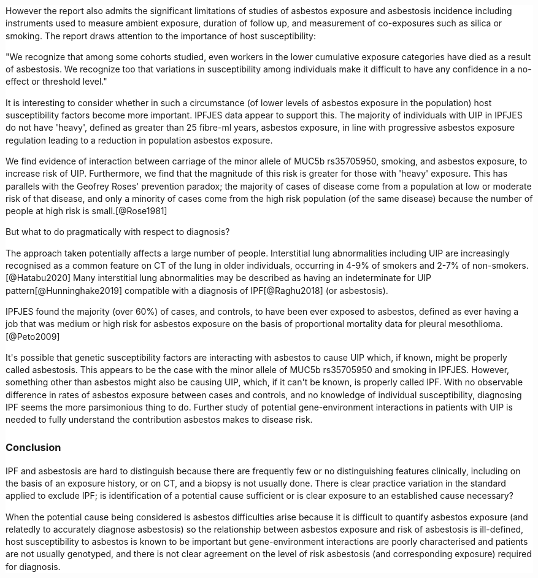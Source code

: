 However the report also admits the significant limitations of studies of
asbestos exposure and asbestosis incidence including instruments used to measure ambient exposure,
duration of follow up, and measurement of co-exposures such as silica or smoking. The report draws attention to the importance of host susceptibility:

"We recognize that among some cohorts studied, even workers in the lower
cumulative exposure categories have died as a result of asbestosis. We
recognize too that variations in susceptibility among individuals make
it difficult to have any confidence in a no-effect or threshold level."

It is interesting to consider whether in such a circumstance (of lower levels of asbestos exposure in the population) host susceptibility factors become more important. IPFJES data appear to support this. The majority of individuals with UIP in IPFJES do not have 'heavy', defined as greater than 25 fibre-ml years, asbestos exposure, in line with progressive asbestos exposure regulation leading to a reduction in population asbestos exposure.

We find evidence of interaction between carriage of the minor allele of MUC5b rs35705950, smoking, and asbestos exposure, to increase risk of UIP. Furthermore, we find that the magnitude of this risk is greater for those with 'heavy' exposure. This has parallels with the Geofrey Roses' prevention paradox; the majority of cases of disease come from a population at low or moderate risk of that disease, and only a minority of cases come from the high risk population (of the same disease) because the number of people at high risk is small.[@Rose1981]

But what to do pragmatically with respect to diagnosis?

The approach taken potentially affects a large number of people. Interstitial lung abnormalities including UIP are increasingly recognised as a common feature on CT of the lung in older individuals, occurring in 4-9% of smokers and 2-7% of non-smokers.[@Hatabu2020] Many interstitial lung abnormalities may be described as having an indeterminate for UIP pattern[@Hunninghake2019] compatible with a diagnosis of IPF[@Raghu2018] (or asbestosis).

IPFJES found the majority (over 60%) of cases, and controls, to have been ever exposed to asbestos, defined
as ever having a job that was medium or high risk for asbestos exposure on the basis of proportional
mortality data for pleural mesothlioma.[@Peto2009]

It's possible that genetic susceptibility factors are interacting with asbestos to cause UIP which, if known, might be properly called asbestosis. This appears to be the case with the minor allele of MUC5b rs35705950 and smoking in IPFJES. However, something other than asbestos might also be causing UIP, which, if it can't be known, is properly called IPF. With no observable difference in rates of asbestos exposure between cases and controls, and no knowledge of individual susceptibility, diagnosing IPF seems the more parsimonious thing to do. Further study of potential gene-environment interactions in patients with UIP is needed to fully understand the contribution asbestos makes to disease risk.

### Conclusion

IPF and asbestosis are hard to distinguish because there are frequently few or no distinguishing features clinically, including on the basis of an exposure history, or on CT, and a biopsy is not usually done. There is clear practice variation in the standard applied to exclude IPF; is identification of a potential cause sufficient or is clear exposure to an established cause necessary?

When the potential cause being considered is asbestos difficulties arise because it is difficult to quantify asbestos exposure (and relatedly to accurately diagnose asbestosis) so the relationship between asbestos exposure and risk of asbestosis is ill-defined, host susceptibility to asbestos is known to be important but gene-environment interactions are poorly characterised and patients are not usually genotyped, and there is not clear agreement on the level of risk asbestosis (and corresponding exposure) required for diagnosis.
